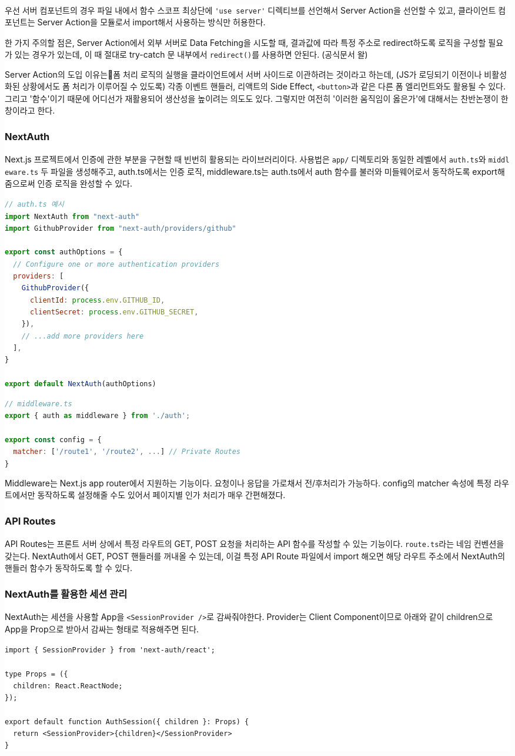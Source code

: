 우선 서버 컴포넌트의 경우 파일 내에서 함수 스코프 최상단에 `'use server'` 디렉티브를 선언해서 Server Action을 선언할 수 있고, 클라이언트 컴포넌트는 Server Action을 모듈로서 import해서 사용하는 방식만 허용한다.

한 가지 주의할 점은, Server Action에서 외부 서버로 Data Fetching을 시도할 때, 결과값에 따라 특정 주소로 redirect하도록 로직을 구성할 필요가 있는 경우가 있는데, 이 때 절대로 try-catch 문 내부에서 `redirect()`를 사용하면 안된다. (공식문서 왈)

Server Action의 도입 이유는폼 처리 로직의 실행을 클라이언트에서 서버 사이드로 이관하려는 것이라고 하는데, (JS가 로딩되기 이전이나 비활성화된 상황에서도 폼 처리가 이루어질 수 있도록) 각종 이벤트 핸들러, 리액트의 Side Effect, `<button>`과 같은 다른 폼 엘리먼트와도 활용될 수 있다. 그리고 '함수'이기 때문에 어디선가 재활용되어 생산성을 높이려는 의도도 있다. 그렇지만 여전히 '이러한 움직임이 옳은가'에 대해서는 찬반논쟁이 한창이라고 한다.

### NextAuth
Next.js 프로젝트에서 인증에 관한 부분을 구현할 때 빈번히 활용되는 라이브러리이다.
사용법은 `app/` 디렉토리와 동일한 레벨에서 `auth.ts`와 `middleware.ts` 두 파일을 생성해주고, auth.ts에서는 인증 로직, middleware.ts는 auth.ts에서 auth 함수를 불러와 미들웨어로서 동작하도록 export해줌으로써 인증 로직을 완성할 수 있다.
```js
// auth.ts 예시
import NextAuth from "next-auth"
import GithubProvider from "next-auth/providers/github"

export const authOptions = {
  // Configure one or more authentication providers
  providers: [
    GithubProvider({
      clientId: process.env.GITHUB_ID,
      clientSecret: process.env.GITHUB_SECRET,
    }),
    // ...add more providers here
  ],
}

export default NextAuth(authOptions)
```

```js
// middleware.ts
export { auth as middleware } from './auth';

export const config = {
  matcher: ['/route1', '/route2', ...] // Private Routes
}
```
Middleware는 Next.js app router에서 지원하는 기능이다. 요청이나 응답을 가로채서 전/후처리가 가능하다. config의 matcher 속성에 특정 라우트에서만 동작하도록 설정해줄 수도 있어서 페이지별 인가 처리가 매우 간편해졌다.

### API Routes
API Routes는 프론트 서버 상에서 특정 라우트의 GET, POST 요청을 처리하는 API 함수를 작성할 수 있는 기능이다. `route.ts`라는 네임 컨벤션을 갖는다.
NextAuth에서 GET, POST 핸들러를 꺼내올 수 있는데, 이걸 특정 API Route 파일에서 import 해오면 해당 라우트 주소에서 NextAuth의 핸들러 함수가 동작하도록 할 수 있다.


### NextAuth를 활용한 세션 관리
NextAuth는 세션을 사용할 App을 `<SessionProvider />`로 감싸줘야한다. Provider는 Client Component이므로 아래와 같이 children으로 App을 Prop으로 받아서 감싸는 형태로 적용해주면 된다.
```tsx
import { SessionProvider } from 'next-auth/react';

type Props = ({
  children: React.ReactNode;
});

export default function AuthSession({ children }: Props) {
  return <SessionProvider>{children}</SessionProvider>
}
```
